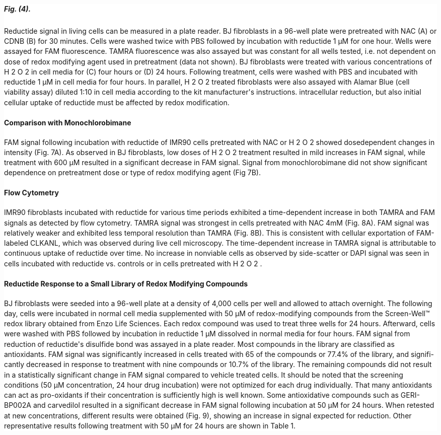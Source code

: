 ##### Fig. (4).

Reductide signal in living cells can be measured in a plate reader. BJ fibroblasts in a 96-well plate were pretreated with NAC (A) or CDNB (B) for 30 minutes. Cells were washed twice with PBS followed by incubation with reductide 1 µM for one hour. Wells were assayed for FAM fluorescence. TAMRA fluorescence was also assayed but was constant for all wells tested, i.e. not dependent on dose of redox modifying agent used in pretreatment (data not shown). BJ fibroblasts were treated with various concentrations of H 2 O 2 in cell media for (C) four hours or (D) 24 hours. Following treatment, cells were washed with PBS and incubated with reductide 1 µM in cell media for four hours. In parallel, H 2 O 2 treated fibroblasts were also assayed with Alamar Blue (cell viability assay) diluted 1:10 in cell media according to the kit manufacturer's instructions. intracellular reduction, but also initial cellular uptake of reductide must be affected by redox modification.

#### Comparison with Monochlorobimane

FAM signal following incubation with reductide of IMR90 cells pretreated with NAC or H 2 O 2 showed dosedependent changes in intensity (Fig. 7A). As observed in BJ fibroblasts, low doses of H 2 O 2 treatment resulted in mild increases in FAM signal, while treatment with 600 µM resulted in a significant decrease in FAM signal. Signal from monochlorobimane did not show significant dependence on pretreatment dose or type of redox modifying agent (Fig 7B).

#### Flow Cytometry

IMR90 fibroblasts incubated with reductide for various time periods exhibited a time-dependent increase in both TAMRA and FAM signals as detected by flow cytometry. TAMRA signal was strongest in cells pretreated with NAC 4mM (Fig. 8A). FAM signal was relatively weaker and exhibited less temporal resolution than TAMRA (Fig. 8B). This is consistent with cellular exportation of FAM-labeled CLKANL, which was observed during live cell microscopy. The time-dependent increase in TAMRA signal is attributable to continuous uptake of reductide over time. No increase in nonviable cells as observed by side-scatter or DAPI signal was seen in cells incubated with reductide vs. controls or in cells pretreated with H 2 O 2 .

#### Reductide Response to a Small Library of Redox Modifying Compounds

BJ fibroblasts were seeded into a 96-well plate at a density of 4,000 cells per well and allowed to attach overnight. The following day, cells were incubated in normal cell media supplemented with 50 μM of redox-modifying compounds from the Screen-Well™ redox library obtained from Enzo Life Sciences. Each redox compound was used to treat three wells for 24 hours. Afterward, cells were washed with PBS followed by incubation in reductide 1 μM dissolved in normal media for four hours. FAM signal from reduction of reductide's disulfide bond was assayed in a plate reader. Most compounds in the library are classified as antioxidants. FAM signal was significantly increased in cells treated with 65 of the compounds or 77.4% of the library, and signifi- cantly decreased in response to treatment with nine compounds or 10.7% of the library. The remaining compounds did not result in a statistically significant change in FAM signal compared to vehicle treated cells. It should be noted that the screening conditions (50 μM concentration, 24 hour drug incubation) were not optimized for each drug individually. That many antioxidants can act as pro-oxidants if their concentration is sufficiently high is well known. Some antioxidative compounds such as GERI-BP002A and carvedilol resulted in a significant decrease in FAM signal following incubation at 50 μM for 24 hours. When retested at new concentrations, different results were obtained (Fig. 9), showing an increase in signal expected for reduction. Other representative results following treatment with 50 μM for 24 hours are shown in Table 1.
